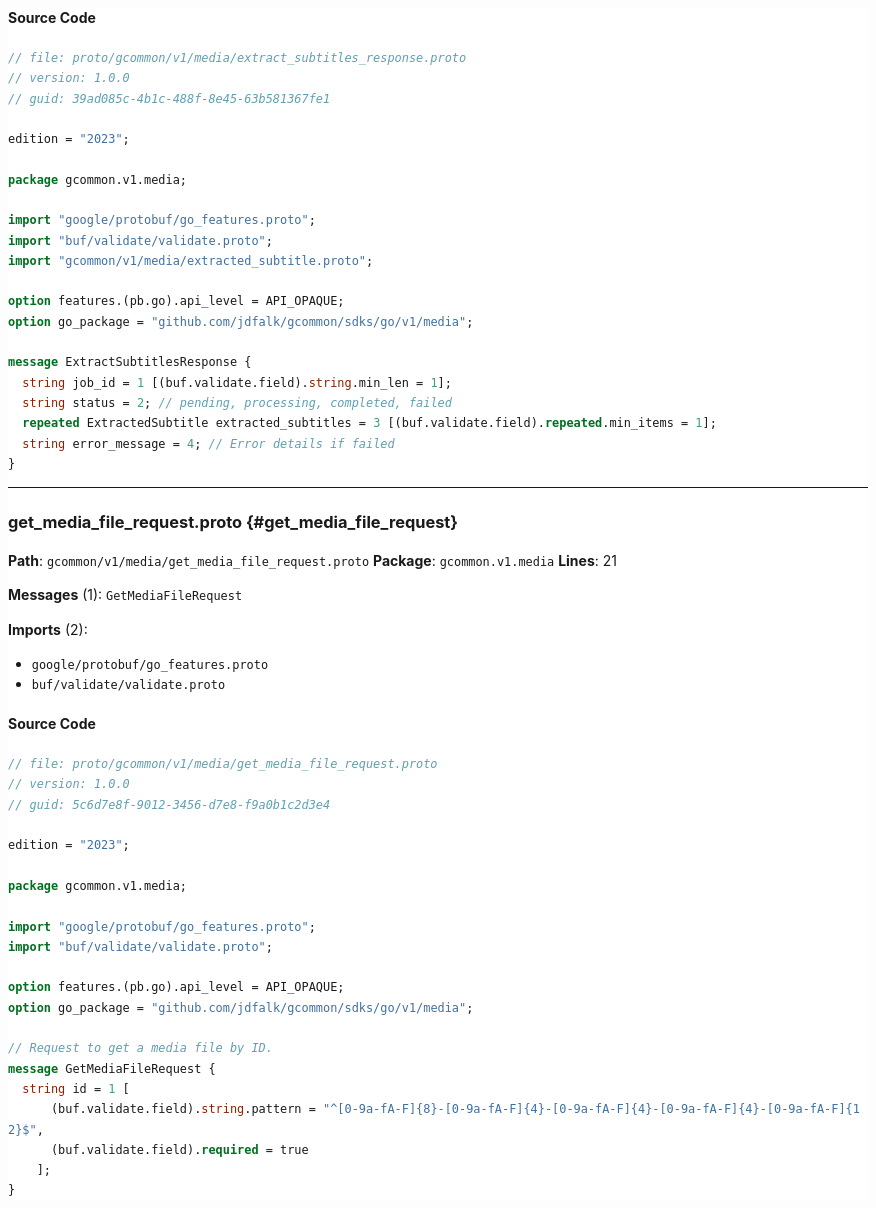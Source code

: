#### Source Code

```protobuf
// file: proto/gcommon/v1/media/extract_subtitles_response.proto
// version: 1.0.0
// guid: 39ad085c-4b1c-488f-8e45-63b581367fe1

edition = "2023";

package gcommon.v1.media;

import "google/protobuf/go_features.proto";
import "buf/validate/validate.proto";
import "gcommon/v1/media/extracted_subtitle.proto";

option features.(pb.go).api_level = API_OPAQUE;
option go_package = "github.com/jdfalk/gcommon/sdks/go/v1/media";

message ExtractSubtitlesResponse {
  string job_id = 1 [(buf.validate.field).string.min_len = 1];
  string status = 2; // pending, processing, completed, failed
  repeated ExtractedSubtitle extracted_subtitles = 3 [(buf.validate.field).repeated.min_items = 1];
  string error_message = 4; // Error details if failed
}
```

---

### get_media_file_request.proto {#get_media_file_request}

**Path**: `gcommon/v1/media/get_media_file_request.proto` **Package**: `gcommon.v1.media` **Lines**: 21

**Messages** (1): `GetMediaFileRequest`

**Imports** (2):

- `google/protobuf/go_features.proto`
- `buf/validate/validate.proto`

#### Source Code

```protobuf
// file: proto/gcommon/v1/media/get_media_file_request.proto
// version: 1.0.0
// guid: 5c6d7e8f-9012-3456-d7e8-f9a0b1c2d3e4

edition = "2023";

package gcommon.v1.media;

import "google/protobuf/go_features.proto";
import "buf/validate/validate.proto";

option features.(pb.go).api_level = API_OPAQUE;
option go_package = "github.com/jdfalk/gcommon/sdks/go/v1/media";

// Request to get a media file by ID.
message GetMediaFileRequest {
  string id = 1 [
      (buf.validate.field).string.pattern = "^[0-9a-fA-F]{8}-[0-9a-fA-F]{4}-[0-9a-fA-F]{4}-[0-9a-fA-F]{4}-[0-9a-fA-F]{12}$",
      (buf.validate.field).required = true
    ];
}
```
